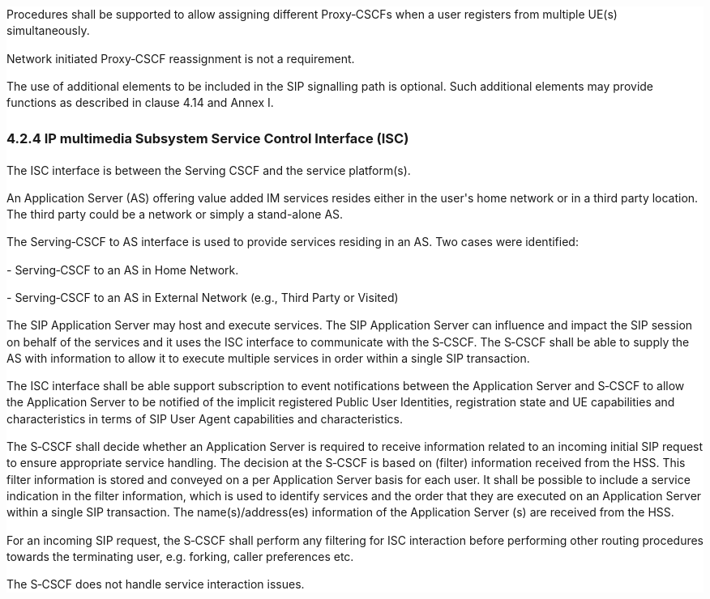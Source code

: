Procedures shall be supported to allow assigning different Proxy‑CSCFs
when a user registers from multiple UE(s) simultaneously.

Network initiated Proxy‑CSCF reassignment is not a requirement.

The use of additional elements to be included in the SIP signalling path
is optional. Such additional elements may provide functions as described
in clause 4.14 and Annex I.

### 4.2.4 IP multimedia Subsystem Service Control Interface (ISC)

The ISC interface is between the Serving CSCF and the service
platform(s).

An Application Server (AS) offering value added IM services resides
either in the user\'s home network or in a third party location. The
third party could be a network or simply a stand-alone AS.

The Serving‑CSCF to AS interface is used to provide services residing in
an AS. Two cases were identified:

\- Serving‑CSCF to an AS in Home Network.

\- Serving‑CSCF to an AS in External Network (e.g., Third Party or
Visited)

The SIP Application Server may host and execute services. The SIP
Application Server can influence and impact the SIP session on behalf of
the services and it uses the ISC interface to communicate with the
S‑CSCF. The S‑CSCF shall be able to supply the AS with information to
allow it to execute multiple services in order within a single SIP
transaction.

The ISC interface shall be able support subscription to event
notifications between the Application Server and S‑CSCF to allow the
Application Server to be notified of the implicit registered Public User
Identities, registration state and UE capabilities and characteristics
in terms of SIP User Agent capabilities and characteristics.

The S‑CSCF shall decide whether an Application Server is required to
receive information related to an incoming initial SIP request to ensure
appropriate service handling. The decision at the S‑CSCF is based on
(filter) information received from the HSS. This filter information is
stored and conveyed on a per Application Server basis for each user. It
shall be possible to include a service indication in the filter
information, which is used to identify services and the order that they
are executed on an Application Server within a single SIP transaction.
The name(s)/address(es) information of the Application Server (s) are
received from the HSS.

For an incoming SIP request, the S‑CSCF shall perform any filtering for
ISC interaction before performing other routing procedures towards the
terminating user, e.g. forking, caller preferences etc.

The S‑CSCF does not handle service interaction issues.
